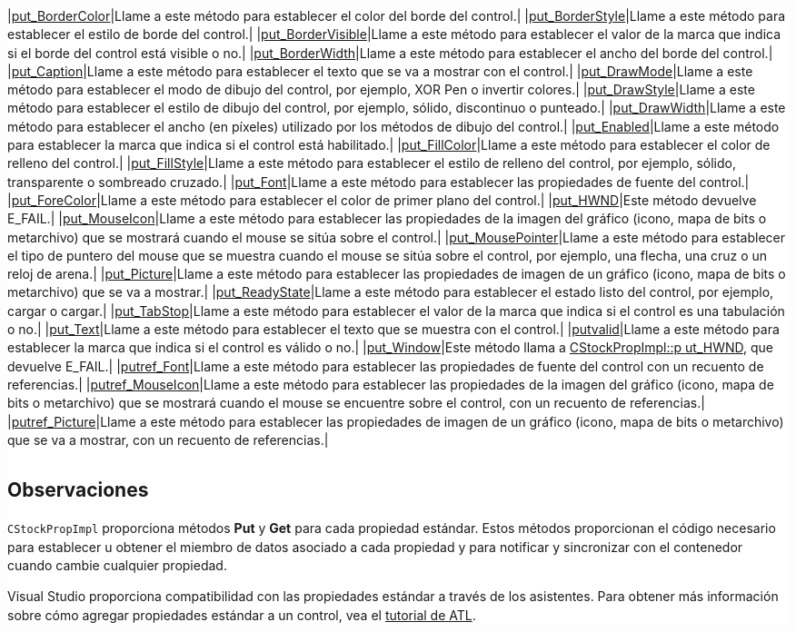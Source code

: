 |[put_BorderColor](#put_bordercolor)|Llame a este método para establecer el color del borde del control.|
|[put_BorderStyle](#put_borderstyle)|Llame a este método para establecer el estilo de borde del control.|
|[put_BorderVisible](#put_bordervisible)|Llame a este método para establecer el valor de la marca que indica si el borde del control está visible o no.|
|[put_BorderWidth](#put_borderwidth)|Llame a este método para establecer el ancho del borde del control.|
|[put_Caption](#put_caption)|Llame a este método para establecer el texto que se va a mostrar con el control.|
|[put_DrawMode](#put_drawmode)|Llame a este método para establecer el modo de dibujo del control, por ejemplo, XOR Pen o invertir colores.|
|[put_DrawStyle](#put_drawstyle)|Llame a este método para establecer el estilo de dibujo del control, por ejemplo, sólido, discontinuo o punteado.|
|[put_DrawWidth](#put_drawwidth)|Llame a este método para establecer el ancho (en píxeles) utilizado por los métodos de dibujo del control.|
|[put_Enabled](#put_enabled)|Llame a este método para establecer la marca que indica si el control está habilitado.|
|[put_FillColor](#put_fillcolor)|Llame a este método para establecer el color de relleno del control.|
|[put_FillStyle](#put_fillstyle)|Llame a este método para establecer el estilo de relleno del control, por ejemplo, sólido, transparente o sombreado cruzado.|
|[put_Font](#put_font)|Llame a este método para establecer las propiedades de fuente del control.|
|[put_ForeColor](#put_forecolor)|Llame a este método para establecer el color de primer plano del control.|
|[put_HWND](#put_hwnd)|Este método devuelve E_FAIL.|
|[put_MouseIcon](#put_mouseicon)|Llame a este método para establecer las propiedades de la imagen del gráfico (icono, mapa de bits o metarchivo) que se mostrará cuando el mouse se sitúa sobre el control.|
|[put_MousePointer](#put_mousepointer)|Llame a este método para establecer el tipo de puntero del mouse que se muestra cuando el mouse se sitúa sobre el control, por ejemplo, una flecha, una cruz o un reloj de arena.|
|[put_Picture](#put_picture)|Llame a este método para establecer las propiedades de imagen de un gráfico (icono, mapa de bits o metarchivo) que se va a mostrar.|
|[put_ReadyState](#put_readystate)|Llame a este método para establecer el estado listo del control, por ejemplo, cargar o cargar.|
|[put_TabStop](#put_tabstop)|Llame a este método para establecer el valor de la marca que indica si el control es una tabulación o no.|
|[put_Text](#put_text)|Llame a este método para establecer el texto que se muestra con el control.|
|[putvalid](#put_valid)|Llame a este método para establecer la marca que indica si el control es válido o no.|
|[put_Window](#put_window)|Este método llama a [CStockPropImpl::p ut_HWND](#put_hwnd), que devuelve E_FAIL.|
|[putref_Font](#putref_font)|Llame a este método para establecer las propiedades de fuente del control con un recuento de referencias.|
|[putref_MouseIcon](#putref_mouseicon)|Llame a este método para establecer las propiedades de la imagen del gráfico (icono, mapa de bits o metarchivo) que se mostrará cuando el mouse se encuentre sobre el control, con un recuento de referencias.|
|[putref_Picture](#putref_picture)|Llame a este método para establecer las propiedades de imagen de un gráfico (icono, mapa de bits o metarchivo) que se va a mostrar, con un recuento de referencias.|

## <a name="remarks"></a>Observaciones

`CStockPropImpl` proporciona métodos **Put** y **Get** para cada propiedad estándar. Estos métodos proporcionan el código necesario para establecer u obtener el miembro de datos asociado a cada propiedad y para notificar y sincronizar con el contenedor cuando cambie cualquier propiedad.

Visual Studio proporciona compatibilidad con las propiedades estándar a través de los asistentes. Para obtener más información sobre cómo agregar propiedades estándar a un control, vea el [tutorial de ATL](../../atl/active-template-library-atl-tutorial.md).
